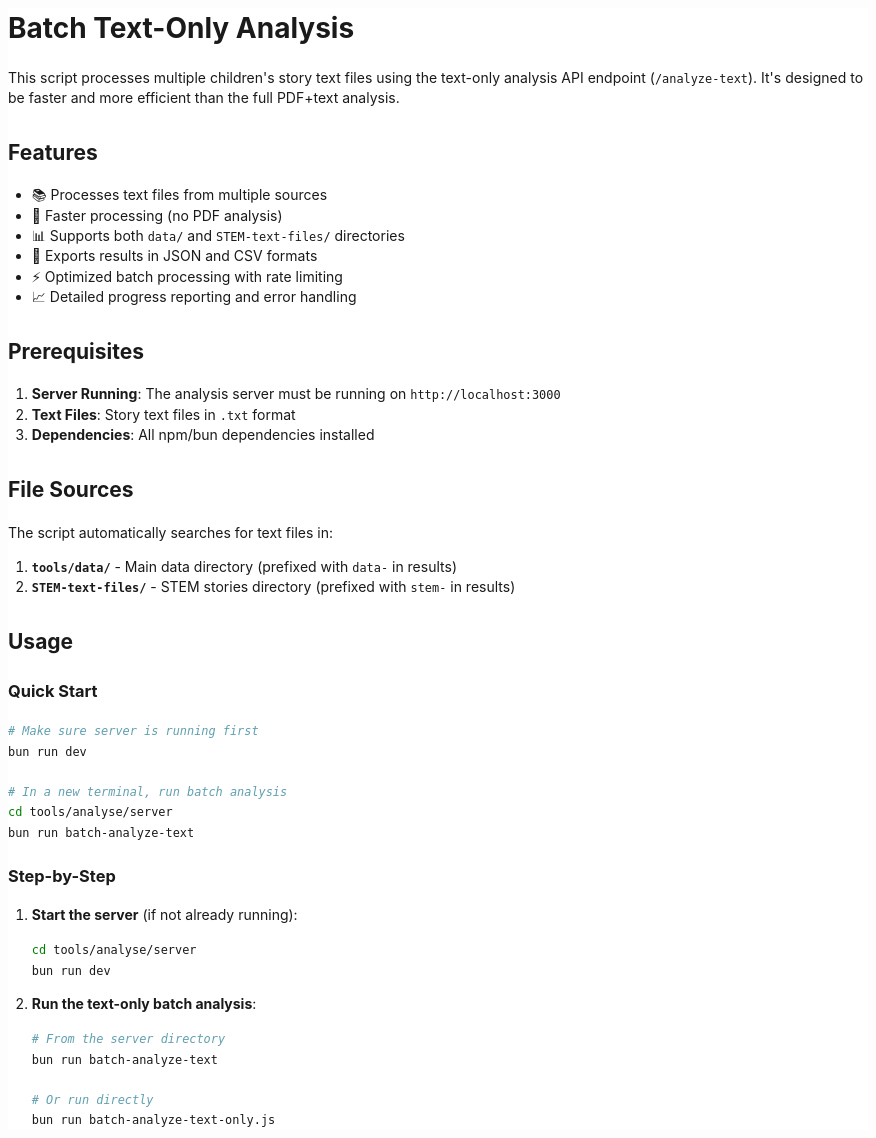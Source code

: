 # Batch Text-Only Analysis

This script processes multiple children's story text files using the text-only analysis API endpoint (`/analyze-text`). It's designed to be faster and more efficient than the full PDF+text analysis.

## Features

- 📚 Processes text files from multiple sources
- 🚀 Faster processing (no PDF analysis)
- 📊 Supports both `data/` and `STEM-text-files/` directories
- 💾 Exports results in JSON and CSV formats
- ⚡ Optimized batch processing with rate limiting
- 📈 Detailed progress reporting and error handling

## Prerequisites

1. **Server Running**: The analysis server must be running on `http://localhost:3000`
2. **Text Files**: Story text files in `.txt` format
3. **Dependencies**: All npm/bun dependencies installed

## File Sources

The script automatically searches for text files in:

1. **`tools/data/`** - Main data directory (prefixed with `data-` in results)
2. **`STEM-text-files/`** - STEM stories directory (prefixed with `stem-` in results)

## Usage

### Quick Start

```bash
# Make sure server is running first
bun run dev

# In a new terminal, run batch analysis
cd tools/analyse/server
bun run batch-analyze-text
```

### Step-by-Step

1. **Start the server** (if not already running):

   ```bash
   cd tools/analyse/server
   bun run dev
   ```

2. **Run the text-only batch analysis**:

   ```bash
   # From the server directory
   bun run batch-analyze-text

   # Or run directly
   bun run batch-analyze-text-only.js
   ```
